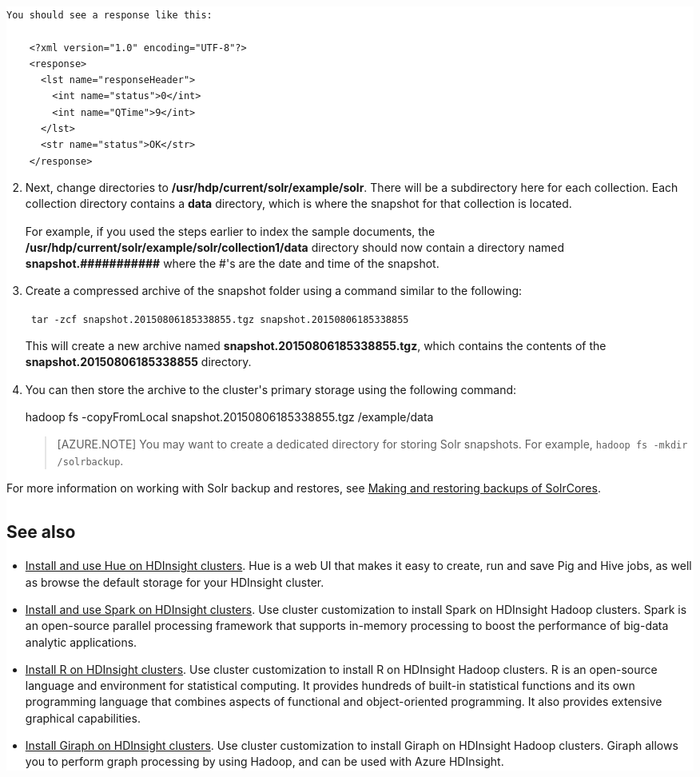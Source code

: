	You should see a response like this:

		<?xml version="1.0" encoding="UTF-8"?>
		<response>
		  <lst name="responseHeader">
		    <int name="status">0</int>
		    <int name="QTime">9</int>
		  </lst>
		  <str name="status">OK</str>
		</response>

2. Next, change directories to __/usr/hdp/current/solr/example/solr__. There will be a subdirectory here for each collection. Each collection directory contains a __data__ directory, which is where the snapshot for that collection is located.

	For example, if you used the steps earlier to index the sample documents, the __/usr/hdp/current/solr/example/solr/collection1/data__ directory should now contain a directory named __snapshot.###########__ where the #'s are the date and time of the snapshot.

3. Create a compressed archive of the snapshot folder using a command similar to the following:

		tar -zcf snapshot.20150806185338855.tgz snapshot.20150806185338855

	This will create a new archive named __snapshot.20150806185338855.tgz__, which contains the contents of the __snapshot.20150806185338855__ directory.

3. You can then store the archive to the cluster's primary storage using the following command:

	hadoop fs -copyFromLocal snapshot.20150806185338855.tgz /example/data

	> [AZURE.NOTE] You may want to create a dedicated directory for storing Solr snapshots. For example, `hadoop fs -mkdir /solrbackup`.

For more information on working with Solr backup and restores, see [Making and restoring backups of SolrCores](https://cwiki.apache.org/confluence/display/solr/Making+and+Restoring+Backups+of+SolrCores).


## See also

- [Install and use Hue on HDInsight clusters](/documentation/articles/hdinsight-hadoop-hue-linux). Hue is a web UI that makes it easy to create, run and save Pig and Hive jobs, as well as browse the default storage for your HDInsight cluster.

- [Install and use Spark on HDInsight clusters][hdinsight-install-spark]. Use cluster customization to install Spark on HDInsight Hadoop clusters. Spark is an open-source parallel processing framework that supports in-memory processing to boost the performance of big-data analytic applications.

- [Install R on HDInsight clusters][hdinsight-install-r]. Use cluster customization to install R on HDInsight Hadoop clusters. R is an open-source language and environment for statistical computing. It provides hundreds of built-in statistical functions and its own programming language that combines aspects of functional and object-oriented programming. It also provides extensive graphical capabilities.

- [Install Giraph on HDInsight clusters](/documentation/articles/hdinsight-hadoop-giraph-install-v1-linux). Use cluster customization to install Giraph on HDInsight Hadoop clusters. Giraph allows you to perform graph processing by using Hadoop, and can be used with Azure HDInsight.


[hdinsight-provision]: /documentation/articles/hdinsight-provision-clusters-v1-linux
[hdinsight-install-r]: /documentation/articles/hdinsight-hadoop-r-scripts-linux
[hdinsight-install-spark]: /documentation/articles/hdinsight-hadoop-spark-install-linux
[hdinsight-cluster-customize]: /documentation/articles/hdinsight-hadoop-customize-cluster-v1
